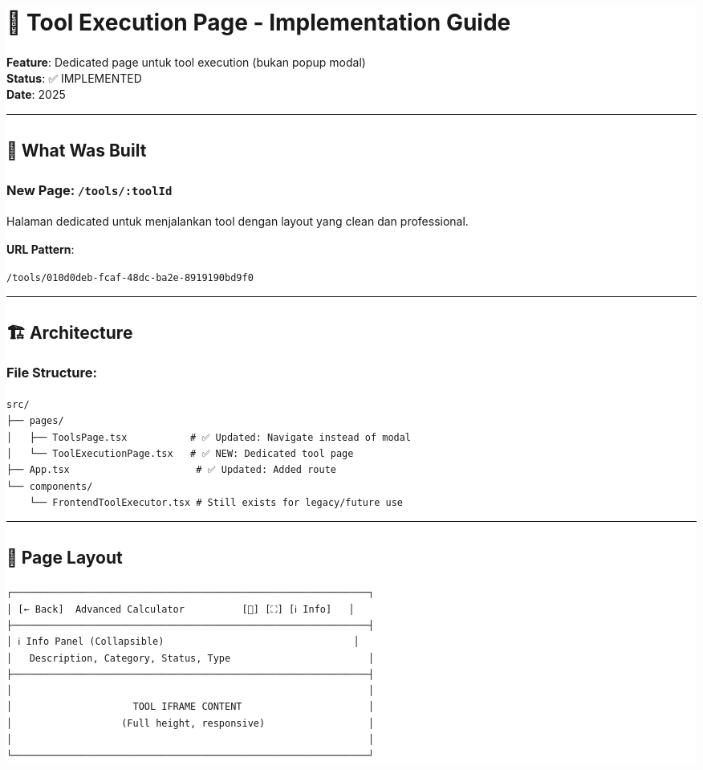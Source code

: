 # 🎯 Tool Execution Page - Implementation Guide

**Feature**: Dedicated page untuk tool execution (bukan popup modal)  
**Status**: ✅ IMPLEMENTED  
**Date**: 2025

---

## 🎨 What Was Built

### New Page: `/tools/:toolId`

Halaman dedicated untuk menjalankan tool dengan layout yang clean dan professional.

**URL Pattern**: 
```
/tools/010d0deb-fcaf-48dc-ba2e-8919190bd9f0
```

---

## 🏗️ Architecture

### File Structure:
```
src/
├── pages/
│   ├── ToolsPage.tsx           # ✅ Updated: Navigate instead of modal
│   └── ToolExecutionPage.tsx   # ✅ NEW: Dedicated tool page
├── App.tsx                      # ✅ Updated: Added route
└── components/
    └── FrontendToolExecutor.tsx # Still exists for legacy/future use
```

---

## 📐 Page Layout

```
┌──────────────────────────────────────────────────────────────┐
│ [← Back]  Advanced Calculator          [🔄] [⛶] [ℹ️ Info]   │
├──────────────────────────────────────────────────────────────┤
│ ℹ️ Info Panel (Collapsible)                                 │
│   Description, Category, Status, Type                        │
├──────────────────────────────────────────────────────────────┤
│                                                              │
│                     TOOL IFRAME CONTENT                      │
│                   (Full height, responsive)                  │
│                                                              │
└──────────────────────────────────────────────────────────────┘
```
